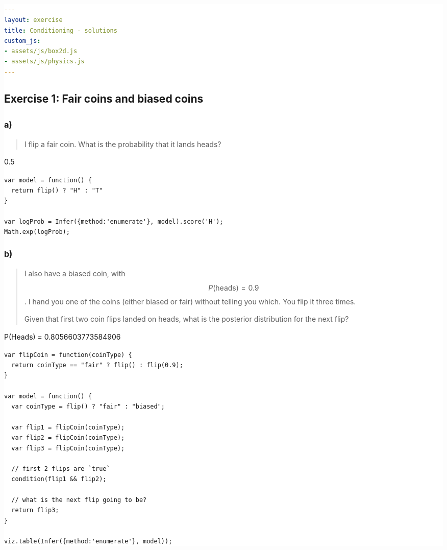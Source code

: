 ```yaml
---
layout: exercise
title: Conditioning - solutions
custom_js:
- assets/js/box2d.js
- assets/js/physics.js
---
```



## Exercise 1: Fair coins and biased coins

### a)

> I flip a fair coin. What is the probability that it lands heads?

0.5

~~~~
var model = function() {
  return flip() ? "H" : "T"
}

var logProb = Infer({method:'enumerate'}, model).score('H');
Math.exp(logProb);
~~~~


### b)

> I also have a biased coin, with $$P(\text{heads})=0.9$$.
> I hand you one of the coins (either biased or fair) without telling you which.
> You flip it three times.
>
> Given that first two coin flips landed on heads, what is the posterior distribution for the next flip?

P(Heads) = 0.8056603773584906

~~~~
var flipCoin = function(coinType) {
  return coinType == "fair" ? flip() : flip(0.9);
}

var model = function() {
  var coinType = flip() ? "fair" : "biased";
  
  var flip1 = flipCoin(coinType);
  var flip2 = flipCoin(coinType);
  var flip3 = flipCoin(coinType);

  // first 2 flips are `true`
  condition(flip1 && flip2);

  // what is the next flip going to be?
  return flip3;
}

viz.table(Infer({method:'enumerate'}, model));
~~~~
